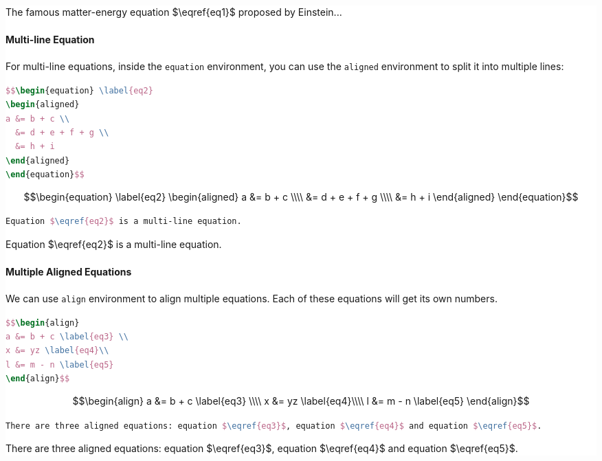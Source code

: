 The famous matter-energy equation $\eqref{eq1}$ proposed by Einstein...

#### Multi-line Equation

For multi-line equations, inside the `equation` environment, you can use the `aligned` environment to split it into multiple lines:

```latex
$$\begin{equation} \label{eq2}
\begin{aligned}
a &= b + c \\
  &= d + e + f + g \\
  &= h + i
\end{aligned}
\end{equation}$$
```

$$\begin{equation} \label{eq2}
\begin{aligned}
a &= b + c \\\\
  &= d + e + f + g \\\\
  &= h + i
\end{aligned}
\end{equation}$$

```latex
Equation $\eqref{eq2}$ is a multi-line equation.
```

Equation $\eqref{eq2}$ is a multi-line equation.

#### Multiple Aligned Equations

We can use `align` environment to align multiple equations. Each of these equations will get its own numbers.

```latex
$$\begin{align}
a &= b + c \label{eq3} \\
x &= yz \label{eq4}\\
l &= m - n \label{eq5}
\end{align}$$
```

$$\begin{align}
a &= b + c \label{eq3} \\\\
x &= yz \label{eq4}\\\\
l &= m - n \label{eq5}
\end{align}$$

```latex
There are three aligned equations: equation $\eqref{eq3}$, equation $\eqref{eq4}$ and equation $\eqref{eq5}$.
```

There are three aligned equations: equation $\eqref{eq3}$, equation $\eqref{eq4}$ and equation $\eqref{eq5}$.
